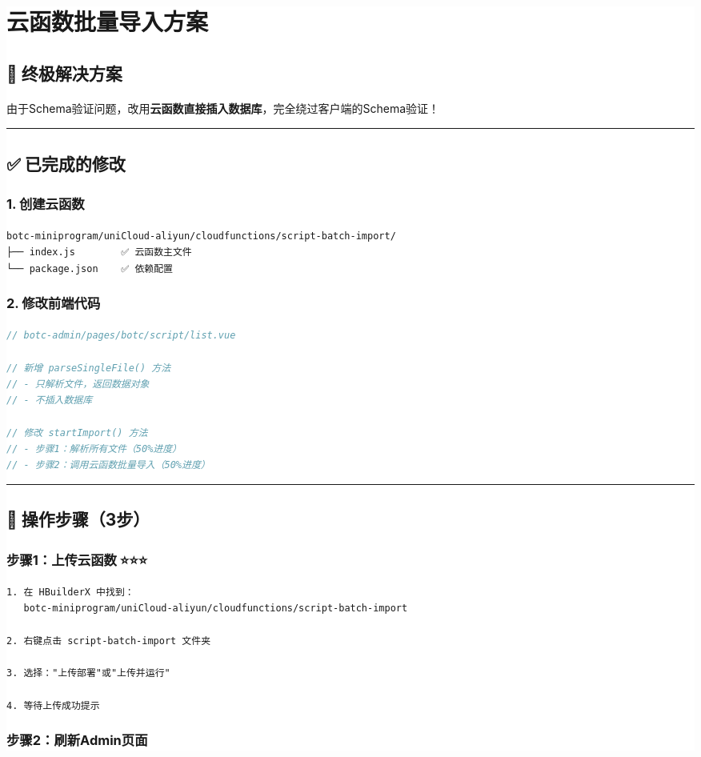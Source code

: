 # 云函数批量导入方案

## 🎯 终极解决方案

由于Schema验证问题，改用**云函数直接插入数据库**，完全绕过客户端的Schema验证！

---

## ✅ 已完成的修改

### **1. 创建云函数**

```
botc-miniprogram/uniCloud-aliyun/cloudfunctions/script-batch-import/
├── index.js        ✅ 云函数主文件
└── package.json    ✅ 依赖配置
```

### **2. 修改前端代码**

```javascript
// botc-admin/pages/botc/script/list.vue

// 新增 parseSingleFile() 方法
// - 只解析文件，返回数据对象
// - 不插入数据库

// 修改 startImport() 方法
// - 步骤1：解析所有文件（50%进度）
// - 步骤2：调用云函数批量导入（50%进度）
```

---

## 🚀 操作步骤（3步）

### **步骤1：上传云函数** ⭐⭐⭐

```
1. 在 HBuilderX 中找到：
   botc-miniprogram/uniCloud-aliyun/cloudfunctions/script-batch-import

2. 右键点击 script-batch-import 文件夹

3. 选择："上传部署"或"上传并运行"

4. 等待上传成功提示
```

### **步骤2：刷新Admin页面**
